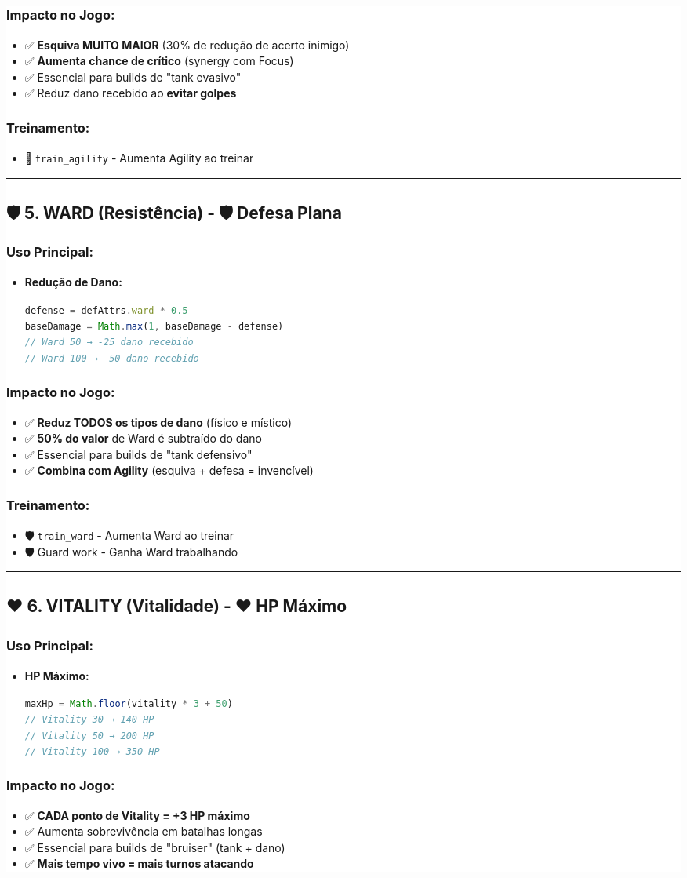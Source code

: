 ### **Impacto no Jogo:**
- ✅ **Esquiva MUITO MAIOR** (30% de redução de acerto inimigo)
- ✅ **Aumenta chance de crítico** (synergy com Focus)
- ✅ Essencial para builds de "tank evasivo"
- ✅ Reduz dano recebido ao **evitar golpes**

### **Treinamento:**
- 🏃 `train_agility` - Aumenta Agility ao treinar

---

## 🛡️ **5. WARD (Resistência)** - 🛡️ Defesa Plana

### **Uso Principal:**
- **Redução de Dano:**
  ```typescript
  defense = defAttrs.ward * 0.5
  baseDamage = Math.max(1, baseDamage - defense)
  // Ward 50 → -25 dano recebido
  // Ward 100 → -50 dano recebido
  ```

### **Impacto no Jogo:**
- ✅ **Reduz TODOS os tipos de dano** (físico e místico)
- ✅ **50% do valor** de Ward é subtraído do dano
- ✅ Essencial para builds de "tank defensivo"
- ✅ **Combina com Agility** (esquiva + defesa = invencível)

### **Treinamento:**
- 🛡️ `train_ward` - Aumenta Ward ao treinar
- 🛡️ Guard work - Ganha Ward trabalhando

---

## ❤️ **6. VITALITY (Vitalidade)** - ❤️ HP Máximo

### **Uso Principal:**
- **HP Máximo:**
  ```typescript
  maxHp = Math.floor(vitality * 3 + 50)
  // Vitality 30 → 140 HP
  // Vitality 50 → 200 HP
  // Vitality 100 → 350 HP
  ```

### **Impacto no Jogo:**
- ✅ **CADA ponto de Vitality = +3 HP máximo**
- ✅ Aumenta sobrevivência em batalhas longas
- ✅ Essencial para builds de "bruiser" (tank + dano)
- ✅ **Mais tempo vivo = mais turnos atacando**
